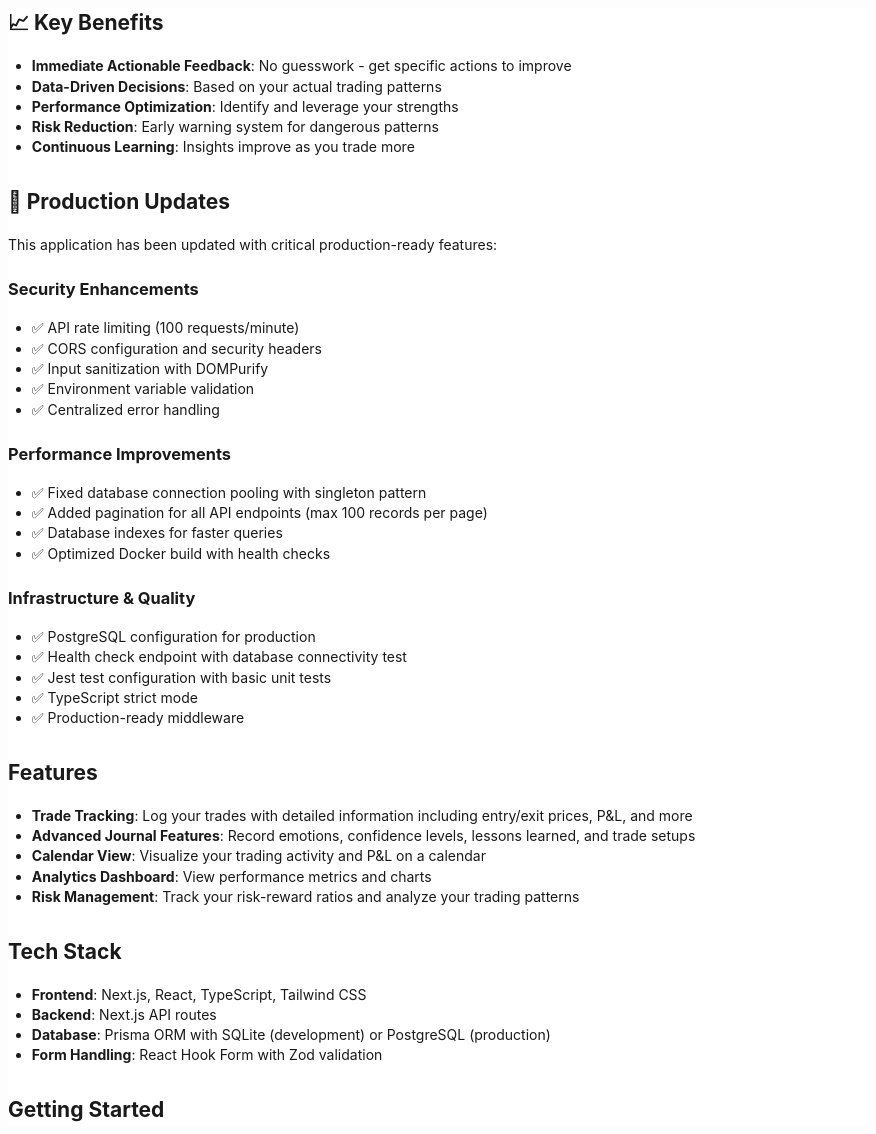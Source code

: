 ## 📈 **Key Benefits**

- **Immediate Actionable Feedback**: No guesswork - get specific actions to improve
- **Data-Driven Decisions**: Based on your actual trading patterns
- **Performance Optimization**: Identify and leverage your strengths
- **Risk Reduction**: Early warning system for dangerous patterns
- **Continuous Learning**: Insights improve as you trade more

## 🚀 Production Updates

This application has been updated with critical production-ready features:

### Security Enhancements
- ✅ API rate limiting (100 requests/minute)
- ✅ CORS configuration and security headers
- ✅ Input sanitization with DOMPurify
- ✅ Environment variable validation
- ✅ Centralized error handling

### Performance Improvements
- ✅ Fixed database connection pooling with singleton pattern
- ✅ Added pagination for all API endpoints (max 100 records per page)
- ✅ Database indexes for faster queries
- ✅ Optimized Docker build with health checks

### Infrastructure & Quality
- ✅ PostgreSQL configuration for production
- ✅ Health check endpoint with database connectivity test
- ✅ Jest test configuration with basic unit tests
- ✅ TypeScript strict mode
- ✅ Production-ready middleware

## Features

- **Trade Tracking**: Log your trades with detailed information including entry/exit prices, P&L, and more
- **Advanced Journal Features**: Record emotions, confidence levels, lessons learned, and trade setups
- **Calendar View**: Visualize your trading activity and P&L on a calendar
- **Analytics Dashboard**: View performance metrics and charts
- **Risk Management**: Track your risk-reward ratios and analyze your trading patterns

## Tech Stack

- **Frontend**: Next.js, React, TypeScript, Tailwind CSS
- **Backend**: Next.js API routes
- **Database**: Prisma ORM with SQLite (development) or PostgreSQL (production)
- **Form Handling**: React Hook Form with Zod validation

## Getting Started
